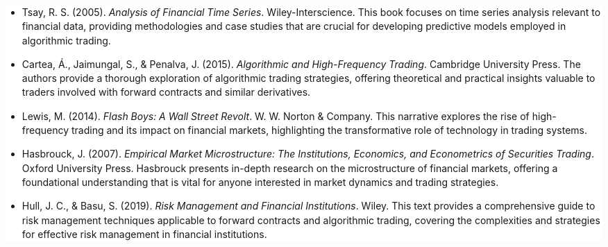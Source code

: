- Tsay, R. S. (2005). *Analysis of Financial Time Series*. Wiley-Interscience. This book focuses on time series analysis relevant to financial data, providing methodologies and case studies that are crucial for developing predictive models employed in algorithmic trading.

- Cartea, Á., Jaimungal, S., & Penalva, J. (2015). *Algorithmic and High-Frequency Trading*. Cambridge University Press. The authors provide a thorough exploration of algorithmic trading strategies, offering theoretical and practical insights valuable to traders involved with forward contracts and similar derivatives.

- Lewis, M. (2014). *Flash Boys: A Wall Street Revolt*. W. W. Norton & Company. This narrative explores the rise of high-frequency trading and its impact on financial markets, highlighting the transformative role of technology in trading systems.

- Hasbrouck, J. (2007). *Empirical Market Microstructure: The Institutions, Economics, and Econometrics of Securities Trading*. Oxford University Press. Hasbrouck presents in-depth research on the microstructure of financial markets, offering a foundational understanding that is vital for anyone interested in market dynamics and trading strategies.

- Hull, J. C., & Basu, S. (2019). *Risk Management and Financial Institutions*. Wiley. This text provides a comprehensive guide to risk management techniques applicable to forward contracts and algorithmic trading, covering the complexities and strategies for effective risk management in financial institutions.